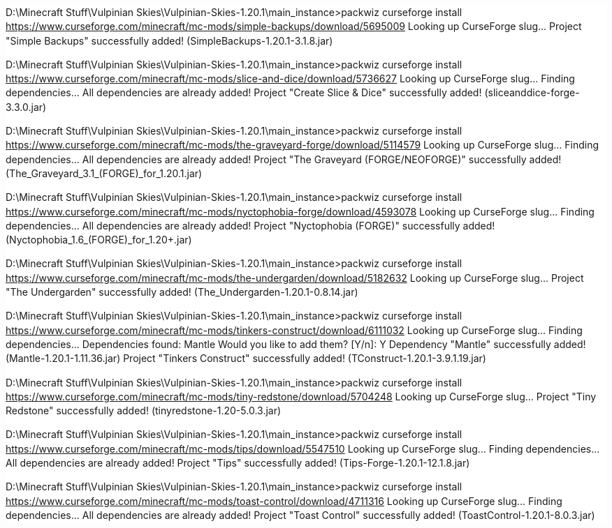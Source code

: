 D:\Minecraft Stuff\Vulpinian Skies\Vulpinian-Skies-1.20.1\main_instance>packwiz curseforge install https://www.curseforge.com/minecraft/mc-mods/simple-backups/download/5695009
Looking up CurseForge slug...
Project "Simple Backups" successfully added! (SimpleBackups-1.20.1-3.1.8.jar)

D:\Minecraft Stuff\Vulpinian Skies\Vulpinian-Skies-1.20.1\main_instance>packwiz curseforge install https://www.curseforge.com/minecraft/mc-mods/slice-and-dice/download/5736627
Looking up CurseForge slug...
Finding dependencies...
All dependencies are already added!
Project "Create Slice & Dice" successfully added! (sliceanddice-forge-3.3.0.jar)

D:\Minecraft Stuff\Vulpinian Skies\Vulpinian-Skies-1.20.1\main_instance>packwiz curseforge install https://www.curseforge.com/minecraft/mc-mods/the-graveyard-forge/download/5114579
Looking up CurseForge slug...
Finding dependencies...
All dependencies are already added!
Project "The Graveyard (FORGE/NEOFORGE)" successfully added! (The_Graveyard_3.1_(FORGE)_for_1.20.1.jar)

D:\Minecraft Stuff\Vulpinian Skies\Vulpinian-Skies-1.20.1\main_instance>packwiz curseforge install https://www.curseforge.com/minecraft/mc-mods/nyctophobia-forge/download/4593078
Looking up CurseForge slug...
Finding dependencies...
All dependencies are already added!
Project "Nyctophobia (FORGE)" successfully added! (Nyctophobia_1.6_(FORGE)_for_1.20+.jar)

D:\Minecraft Stuff\Vulpinian Skies\Vulpinian-Skies-1.20.1\main_instance>packwiz curseforge install https://www.curseforge.com/minecraft/mc-mods/the-undergarden/download/5182632
Looking up CurseForge slug...
Project "The Undergarden" successfully added! (The_Undergarden-1.20.1-0.8.14.jar)

D:\Minecraft Stuff\Vulpinian Skies\Vulpinian-Skies-1.20.1\main_instance>packwiz curseforge install https://www.curseforge.com/minecraft/mc-mods/tinkers-construct/download/6111032
Looking up CurseForge slug...
Finding dependencies...
Dependencies found:
Mantle
Would you like to add them? [Y/n]: Y
Dependency "Mantle" successfully added! (Mantle-1.20.1-1.11.36.jar)
Project "Tinkers Construct" successfully added! (TConstruct-1.20.1-3.9.1.19.jar)

D:\Minecraft Stuff\Vulpinian Skies\Vulpinian-Skies-1.20.1\main_instance>packwiz curseforge install https://www.curseforge.com/minecraft/mc-mods/tiny-redstone/download/5704248
Looking up CurseForge slug...
Project "Tiny Redstone" successfully added! (tinyredstone-1.20-5.0.3.jar)

D:\Minecraft Stuff\Vulpinian Skies\Vulpinian-Skies-1.20.1\main_instance>packwiz curseforge install https://www.curseforge.com/minecraft/mc-mods/tips/download/5547510
Looking up CurseForge slug...
Finding dependencies...
All dependencies are already added!
Project "Tips" successfully added! (Tips-Forge-1.20.1-12.1.8.jar)

D:\Minecraft Stuff\Vulpinian Skies\Vulpinian-Skies-1.20.1\main_instance>packwiz curseforge install https://www.curseforge.com/minecraft/mc-mods/toast-control/download/4711316
Looking up CurseForge slug...
Finding dependencies...
All dependencies are already added!
Project "Toast Control" successfully added! (ToastControl-1.20.1-8.0.3.jar)
